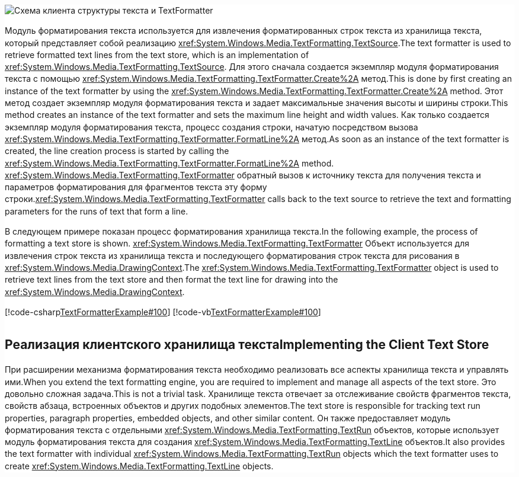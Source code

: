  ![Схема клиента структуры текста и TextFormatter](./media/advanced-text-formatting/text-layout-textformatter-interaction.png)  
  
 <span data-ttu-id="d0105-132">Модуль форматирования текста используется для извлечения форматированных строк текста из хранилища текста, который представляет собой реализацию <xref:System.Windows.Media.TextFormatting.TextSource>.</span><span class="sxs-lookup"><span data-stu-id="d0105-132">The text formatter is used to retrieve formatted text lines from the text store, which is an implementation of <xref:System.Windows.Media.TextFormatting.TextSource>.</span></span> <span data-ttu-id="d0105-133">Для этого сначала создается экземпляр модуля форматирования текста с помощью <xref:System.Windows.Media.TextFormatting.TextFormatter.Create%2A> метод.</span><span class="sxs-lookup"><span data-stu-id="d0105-133">This is done by first creating an instance of the text formatter by using the <xref:System.Windows.Media.TextFormatting.TextFormatter.Create%2A> method.</span></span> <span data-ttu-id="d0105-134">Этот метод создает экземпляр модуля форматирования текста и задает максимальные значения высоты и ширины строки.</span><span class="sxs-lookup"><span data-stu-id="d0105-134">This method creates an instance of the text formatter and sets the maximum line height and width values.</span></span> <span data-ttu-id="d0105-135">Как только создается экземпляр модуля форматирования текста, процесс создания строки, начатую посредством вызова <xref:System.Windows.Media.TextFormatting.TextFormatter.FormatLine%2A> метод.</span><span class="sxs-lookup"><span data-stu-id="d0105-135">As soon as an instance of the text formatter is created, the line creation process is started by calling the <xref:System.Windows.Media.TextFormatting.TextFormatter.FormatLine%2A> method.</span></span> <span data-ttu-id="d0105-136"><xref:System.Windows.Media.TextFormatting.TextFormatter> обратный вызов к источнику текста для получения текста и параметров форматирования для фрагментов текста эту форму строки.</span><span class="sxs-lookup"><span data-stu-id="d0105-136"><xref:System.Windows.Media.TextFormatting.TextFormatter> calls back to the text source to retrieve the text and formatting parameters for the runs of text that form a line.</span></span>  
  
 <span data-ttu-id="d0105-137">В следующем примере показан процесс форматирования хранилища текста.</span><span class="sxs-lookup"><span data-stu-id="d0105-137">In the following example, the process of formatting a text store is shown.</span></span> <span data-ttu-id="d0105-138"><xref:System.Windows.Media.TextFormatting.TextFormatter> Объект используется для извлечения строк текста из хранилища текста и последующего форматирования строк текста для рисования в <xref:System.Windows.Media.DrawingContext>.</span><span class="sxs-lookup"><span data-stu-id="d0105-138">The <xref:System.Windows.Media.TextFormatting.TextFormatter> object is used to retrieve text lines from the text store and then format the text line for drawing into the <xref:System.Windows.Media.DrawingContext>.</span></span>  
  
 [!code-csharp[TextFormatterExample#100](~/samples/snippets/csharp/VS_Snippets_Wpf/TextFormatterExample/CSharp/Window1.xaml.cs#100)]
 [!code-vb[TextFormatterExample#100](~/samples/snippets/visualbasic/VS_Snippets_Wpf/TextFormatterExample/VisualBasic/Window1.xaml.vb#100)]  
  
<a name="section3"></a>   
## <a name="implementing-the-client-text-store"></a><span data-ttu-id="d0105-139">Реализация клиентского хранилища текста</span><span class="sxs-lookup"><span data-stu-id="d0105-139">Implementing the Client Text Store</span></span>  
 <span data-ttu-id="d0105-140">При расширении механизма форматирования текста необходимо реализовать все аспекты хранилища текста и управлять ими.</span><span class="sxs-lookup"><span data-stu-id="d0105-140">When you extend the text formatting engine, you are required to implement and manage all aspects of the text store.</span></span> <span data-ttu-id="d0105-141">Это довольно сложная задача.</span><span class="sxs-lookup"><span data-stu-id="d0105-141">This is not a trivial task.</span></span> <span data-ttu-id="d0105-142">Хранилище текста отвечает за отслеживание свойств фрагментов текста, свойств абзаца, встроенных объектов и других подобных элементов.</span><span class="sxs-lookup"><span data-stu-id="d0105-142">The text store is responsible for tracking text run properties, paragraph properties, embedded objects, and other similar content.</span></span> <span data-ttu-id="d0105-143">Он также предоставляет модуль форматирования текста с отдельными <xref:System.Windows.Media.TextFormatting.TextRun> объектов, которые использует модуль форматирования текста для создания <xref:System.Windows.Media.TextFormatting.TextLine> объектов.</span><span class="sxs-lookup"><span data-stu-id="d0105-143">It also provides the text formatter with individual <xref:System.Windows.Media.TextFormatting.TextRun> objects which the text formatter uses to create <xref:System.Windows.Media.TextFormatting.TextLine> objects.</span></span>  
  